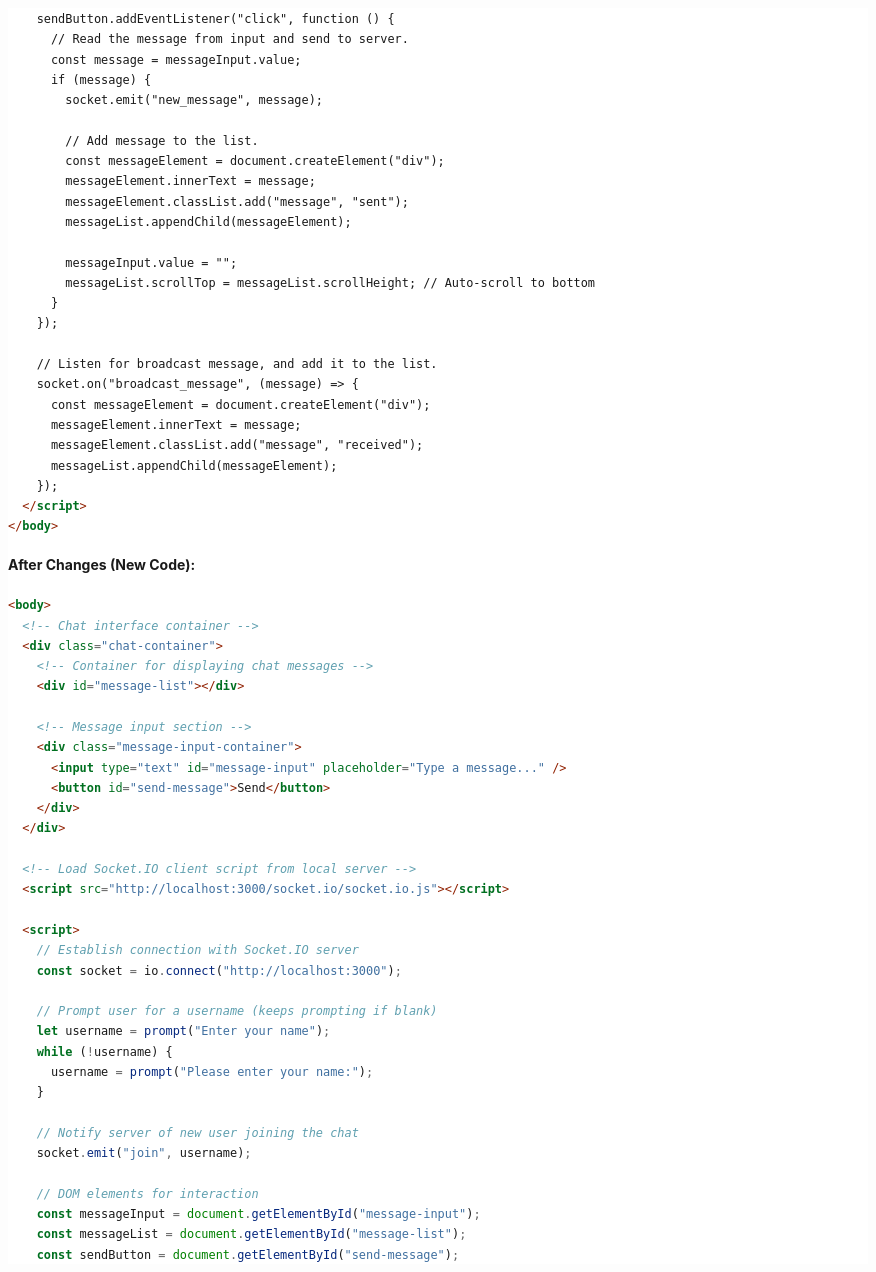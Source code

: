 ```html
    sendButton.addEventListener("click", function () {
      // Read the message from input and send to server.
      const message = messageInput.value;
      if (message) {
        socket.emit("new_message", message);

        // Add message to the list.
        const messageElement = document.createElement("div");
        messageElement.innerText = message;
        messageElement.classList.add("message", "sent");
        messageList.appendChild(messageElement);

        messageInput.value = "";
        messageList.scrollTop = messageList.scrollHeight; // Auto-scroll to bottom
      }
    });

    // Listen for broadcast message, and add it to the list.
    socket.on("broadcast_message", (message) => {
      const messageElement = document.createElement("div");
      messageElement.innerText = message;
      messageElement.classList.add("message", "received");
      messageList.appendChild(messageElement);
    });
  </script>
</body>
```

#### After Changes (New Code):

```html
<body>
  <!-- Chat interface container -->
  <div class="chat-container">
    <!-- Container for displaying chat messages -->
    <div id="message-list"></div>

    <!-- Message input section -->
    <div class="message-input-container">
      <input type="text" id="message-input" placeholder="Type a message..." />
      <button id="send-message">Send</button>
    </div>
  </div>

  <!-- Load Socket.IO client script from local server -->
  <script src="http://localhost:3000/socket.io/socket.io.js"></script>

  <script>
    // Establish connection with Socket.IO server
    const socket = io.connect("http://localhost:3000");

    // Prompt user for a username (keeps prompting if blank)
    let username = prompt("Enter your name");
    while (!username) {
      username = prompt("Please enter your name:");
    }

    // Notify server of new user joining the chat
    socket.emit("join", username);

    // DOM elements for interaction
    const messageInput = document.getElementById("message-input");
    const messageList = document.getElementById("message-list");
    const sendButton = document.getElementById("send-message");
```